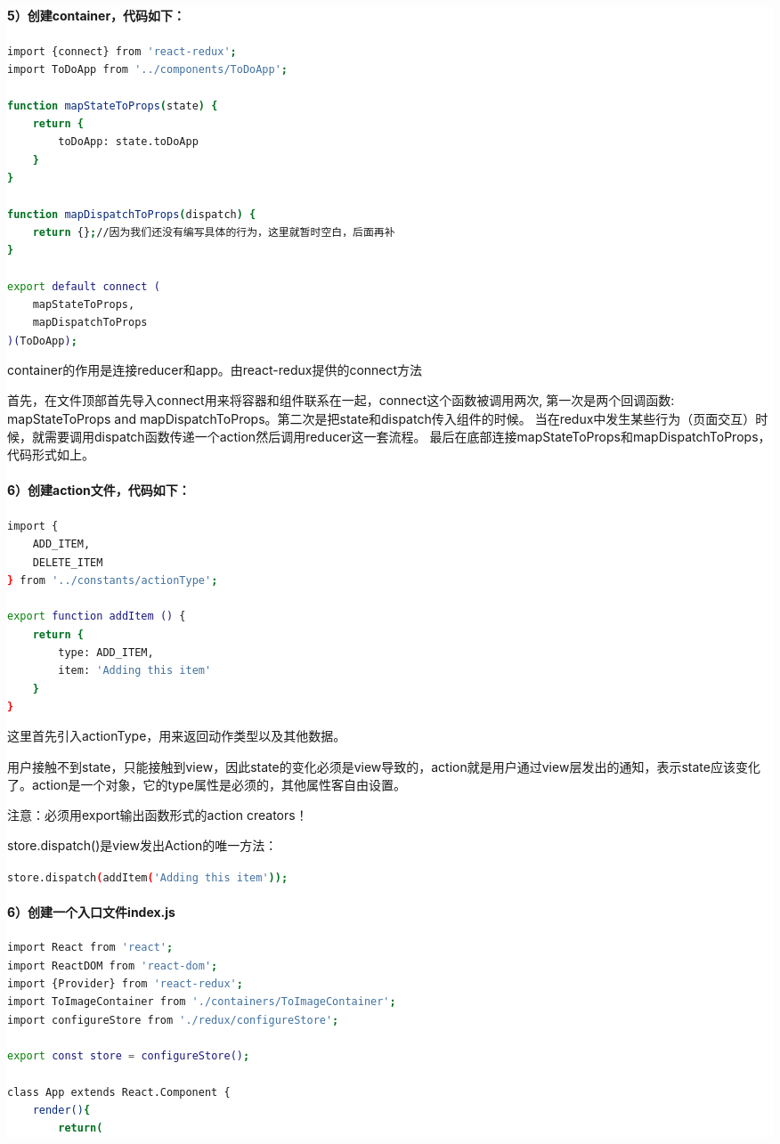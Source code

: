 #### 5）创建container，代码如下：
```sh
import {connect} from 'react-redux';
import ToDoApp from '../components/ToDoApp';

function mapStateToProps(state) {
    return {
        toDoApp: state.toDoApp
    }
}

function mapDispatchToProps(dispatch) {
    return {};//因为我们还没有编写具体的行为，这里就暂时空白，后面再补
}

export default connect (
    mapStateToProps,
    mapDispatchToProps
)(ToDoApp);
```
container的作用是连接reducer和app。由react-redux提供的connect方法

首先，在文件顶部首先导入connect用来将容器和组件联系在一起，connect这个函数被调用两次, 第一次是两个回调函数: mapStateToProps and mapDispatchToProps。第二次是把state和dispatch传入组件的时候。
当在redux中发生某些行为（页面交互）时候，就需要调用dispatch函数传递一个action然后调用reducer这一套流程。
最后在底部连接mapStateToProps和mapDispatchToProps，代码形式如上。

#### 6）创建action文件，代码如下：
```sh
import {
    ADD_ITEM,
    DELETE_ITEM
} from '../constants/actionType';

export function addItem () {
    return {
        type: ADD_ITEM,
        item: 'Adding this item'
    }
}
```
这里首先引入actionType，用来返回动作类型以及其他数据。

用户接触不到state，只能接触到view，因此state的变化必须是view导致的，action就是用户通过view层发出的通知，表示state应该变化了。action是一个对象，它的type属性是必须的，其他属性客自由设置。

注意：必须用export输出函数形式的action creators！

store.dispatch()是view发出Action的唯一方法：
```sh
store.dispatch(addItem('Adding this item'));
```

#### 6）创建一个入口文件index.js
```sh
import React from 'react';
import ReactDOM from 'react-dom';
import {Provider} from 'react-redux';
import ToImageContainer from './containers/ToImageContainer';
import configureStore from './redux/configureStore';

export const store = configureStore();

class App extends React.Component {
    render(){
        return(
```
